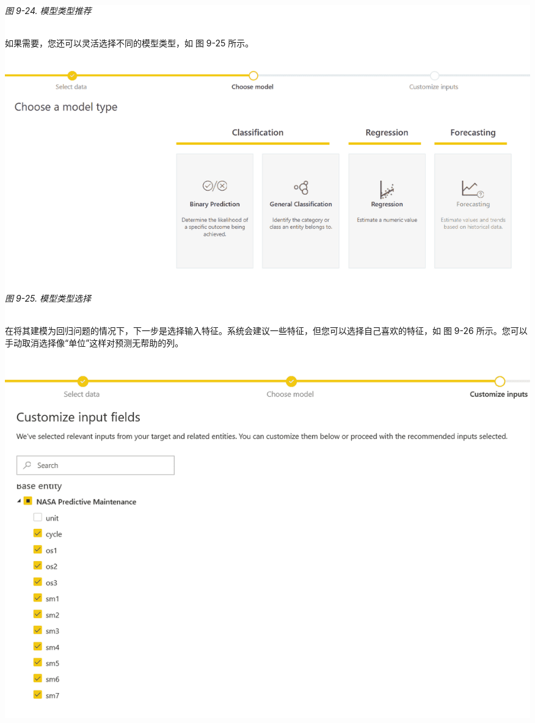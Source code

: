 ###### 图 9-24\. 模型类型推荐

如果需要，您还可以灵活选择不同的模型类型，如 图 9-25 所示。

![paml 1025](img/paml_1025.png)

###### 图 9-25\. 模型类型选择

在将其建模为回归问题的情况下，下一步是选择输入特征。系统会建议一些特征，但您可以选择自己喜欢的特征，如 图 9-26 所示。您可以手动取消选择像“单位”这样对预测无帮助的列。

![paml 1026](img/paml_1026.png)
